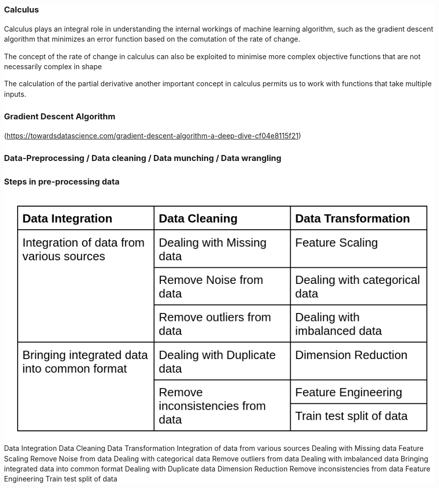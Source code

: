 ### Calculus
Calculus  plays an integral role in understanding the internal workings of machine learning algorithm, such as the gradient descent algorithm that minimizes an error function based on the comutation of the rate of change.

The concept of the rate of change in calculus can also be exploited to minimise more complex objective functions that are not necessarily complex in shape

The calculation of the partial derivative another important concept in calculus permits us to work with functions that take multiple inputs.

### Gradient Descent Algorithm 
(https://towardsdatascience.com/gradient-descent-algorithm-a-deep-dive-cf04e8115f21)


### Data-Preprocessing / Data cleaning / Data munching / Data wrangling


### Steps in pre-processing data
![](img/img7.png)
Data Integration
Data Cleaning
Data Transformation
Integration of data from various sources
Dealing with Missing data
Feature Scaling
Remove Noise from data
Dealing with categorical data
Remove outliers from data
Dealing with imbalanced data
Bringing integrated data into common format
Dealing with Duplicate data
Dimension Reduction
Remove inconsistencies from data
Feature Engineering
Train test split of data
